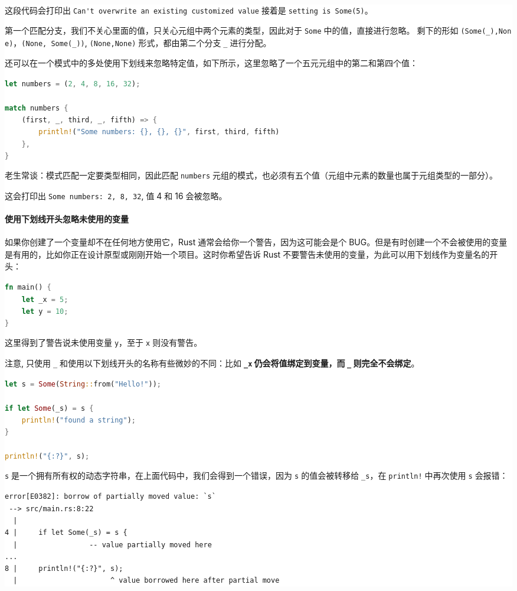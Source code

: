这段代码会打印出 `Can't overwrite an existing customized value` 接着是 `setting is Some(5)`。

第一个匹配分支，我们不关心里面的值，只关心元组中两个元素的类型，因此对于 `Some` 中的值，直接进行忽略。
剩下的形如 `(Some(_),None)`，`(None, Some(_))`, `(None,None)` 形式，都由第二个分支 `_` 进行分配。

还可以在一个模式中的多处使用下划线来忽略特定值，如下所示，这里忽略了一个五元元组中的第二和第四个值：

```rust
let numbers = (2, 4, 8, 16, 32);

match numbers {
    (first, _, third, _, fifth) => {
        println!("Some numbers: {}, {}, {}", first, third, fifth)
    },
}
```

老生常谈：模式匹配一定要类型相同，因此匹配 `numbers` 元组的模式，也必须有五个值（元组中元素的数量也属于元组类型的一部分）。

这会打印出 `Some numbers: 2, 8, 32`, 值 4 和 16 会被忽略。

#### 使用下划线开头忽略未使用的变量

如果你创建了一个变量却不在任何地方使用它，Rust 通常会给你一个警告，因为这可能会是个 BUG。但是有时创建一个不会被使用的变量是有用的，比如你正在设计原型或刚刚开始一个项目。这时你希望告诉 Rust 不要警告未使用的变量，为此可以用下划线作为变量名的开头：

```rust
fn main() {
    let _x = 5;
    let y = 10;
}
```

这里得到了警告说未使用变量 `y`，至于 `x` 则没有警告。

注意, 只使用 `_` 和使用以下划线开头的名称有些微妙的不同：比如 **`_x` 仍会将值绑定到变量，而 `_` 则完全不会绑定**。

```rust
let s = Some(String::from("Hello!"));

if let Some(_s) = s {
    println!("found a string");
}

println!("{:?}", s);
```

`s` 是一个拥有所有权的动态字符串，在上面代码中，我们会得到一个错误，因为 `s` 的值会被转移给 `_s`，在 `println!` 中再次使用 `s` 会报错：

```console
error[E0382]: borrow of partially moved value: `s`
 --> src/main.rs:8:22
  |
4 |     if let Some(_s) = s {
  |                 -- value partially moved here
...
8 |     println!("{:?}", s);
  |                      ^ value borrowed here after partial move
```
